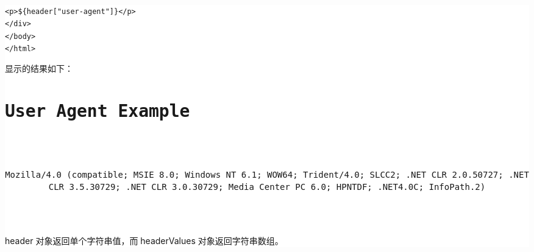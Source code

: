 ```
<p>${header["user-agent"]}</p>
</div>
</body>
</html>
```

显示的结果如下：

<pre class="result notranslate">
<h1>User Agent Example</h1>
<div align="center">
<p>Mozilla/4.0 (compatible; MSIE 8.0; Windows NT 6.1; WOW64; Trident/4.0; SLCC2; .NET CLR 2.0.50727; .NET CLR 3.5.30729; .NET CLR 3.0.30729; Media Center PC 6.0; HPNTDF; .NET4.0C; InfoPath.2)</p>
</div>
</pre>


header 对象返回单个字符串值，而 headerValues 对象返回字符串数组。
